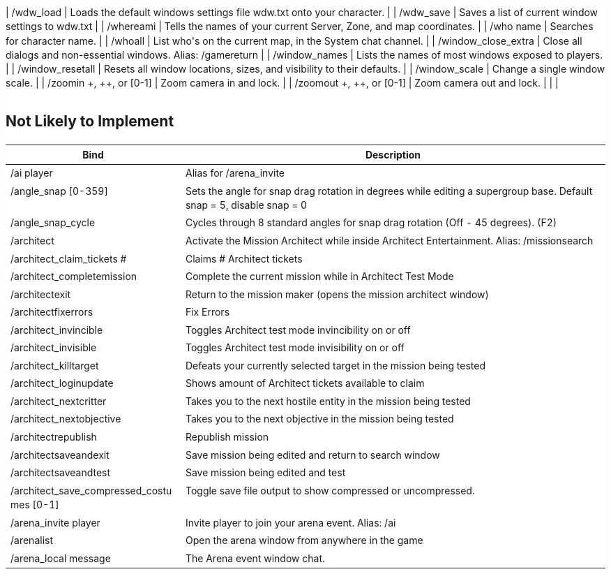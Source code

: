 | /wdw_load  | Loads the default windows settings file wdw.txt onto your character.  |
| /wdw_save  | Saves a list of current window settings to wdw.txt  |
| /whereami  | Tells the names of your current Server, Zone, and map coordinates.  |
| /who name  | Searches for character name.  |
| /whoall  | List who's on the current map, in the System chat channel.  |
| /window_close_extra  | Close all dialogs and non-essential windows. Alias: /gamereturn  |
| /window_names  | Lists the names of most windows exposed to players.  |
| /window_resetall  | Resets all window locations, sizes, and visibility to their defaults.  |
| /window_scale  | Change a single window scale.  |
| /zoomin +, ++, or [0-1]  | Zoom camera in and lock.  |
| /zoomout +, ++, or [0-1]  | Zoom camera out and lock.  |
  |
  |

## Not Likely to Implement

| Bind | Description |
|------|-------------|
| /ai player  | Alias for /arena_invite  |
| /angle_snap [0-359]  | Sets the angle for snap drag rotation in degrees while editing a supergroup base. Default snap = 5, disable snap = 0  |
| /angle_snap_cycle  | Cycles through 8 standard angles for snap drag rotation (Off - 45 degrees). (F2)  |
| /architect  | Activate the Mission Architect while inside Architect Entertainment. Alias: /missionsearch  |
| /architect_claim_tickets #  | Claims # Architect tickets  |
| /architect_completemission  | Complete the current mission while in Architect Test Mode  |
| /architectexit  | Return to the mission maker (opens the mission architect window)  |
| /architectfixerrors  | Fix Errors  |
| /architect_invincible  | Toggles Architect test mode invincibility on or off  |
| /architect_invisible  | Toggles Architect test mode invisibility on or off  |
| /architect_killtarget  | Defeats your currently selected target in the mission being tested  |
| /architect_loginupdate  | Shows amount of Architect tickets available to claim  |
| /architect_nextcritter  | Takes you to the next hostile entity in the mission being tested  |
| /architect_nextobjective  | Takes you to the next objective in the mission being tested  |
| /architectrepublish  | Republish mission  |
| /architectsaveandexit  | Save mission being edited and return to search window  |
| /architectsaveandtest  | Save mission being edited and test  |
| /architect_save_compressed_costumes [0-1]  | Toggle save file output to show compressed or uncompressed.  |
| /arena_invite player  | Invite player to join your arena event. Alias: /ai  |
| /arenalist  | Open the arena window from anywhere in the game  |
| /arena_local message  | The Arena event window chat.  |